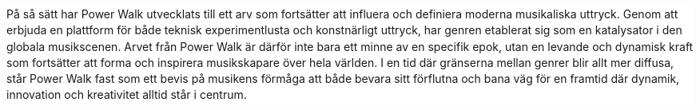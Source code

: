 På så sätt har Power Walk utvecklats till ett arv som fortsätter att influera och definiera moderna musikaliska uttryck. Genom att erbjuda en plattform för både teknisk experimentlusta och konstnärligt uttryck, har genren etablerat sig som en katalysator i den globala musikscenen. Arvet från Power Walk är därför inte bara ett minne av en specifik epok, utan en levande och dynamisk kraft som fortsätter att forma och inspirera musikskapare över hela världen. I en tid där gränserna mellan genrer blir allt mer diffusa, står Power Walk fast som ett bevis på musikens förmåga att både bevara sitt förflutna och bana väg för en framtid där dynamik, innovation och kreativitet alltid står i centrum.
